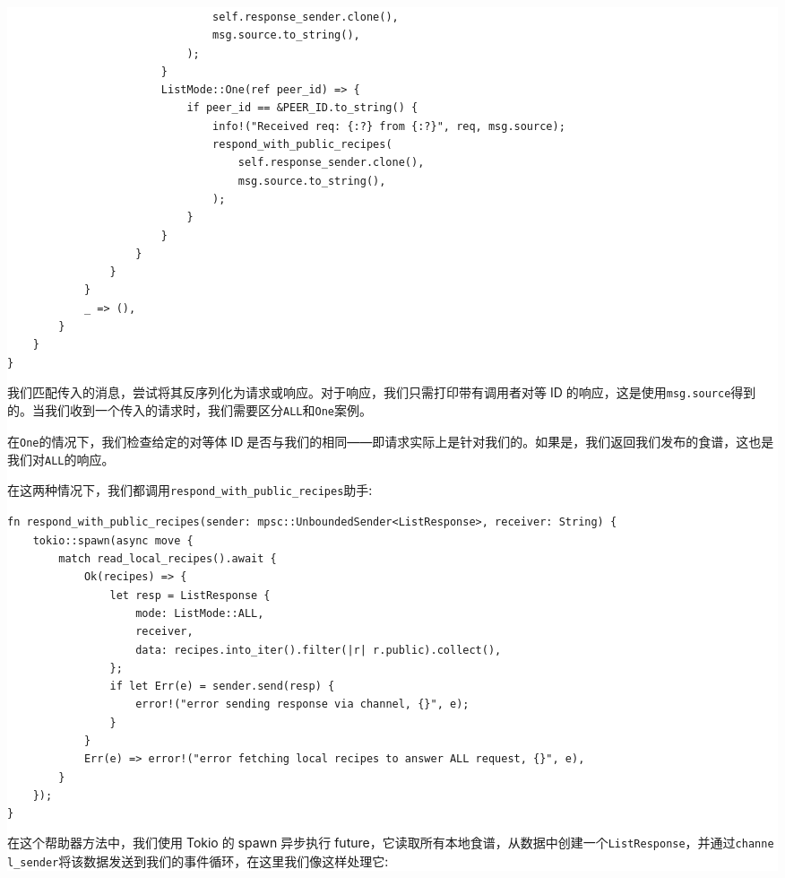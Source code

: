 ```
                                self.response_sender.clone(),
                                msg.source.to_string(),
                            );
                        }
                        ListMode::One(ref peer_id) => {
                            if peer_id == &PEER_ID.to_string() {
                                info!("Received req: {:?} from {:?}", req, msg.source);
                                respond_with_public_recipes(
                                    self.response_sender.clone(),
                                    msg.source.to_string(),
                                );
                            }
                        }
                    }
                }
            }
            _ => (),
        }
    }
}

```

我们匹配传入的消息，尝试将其反序列化为请求或响应。对于响应，我们只需打印带有调用者对等 ID 的响应，这是使用`msg.source`得到的。当我们收到一个传入的请求时，我们需要区分`ALL`和`One`案例。

在`One`的情况下，我们检查给定的对等体 ID 是否与我们的相同——即请求实际上是针对我们的。如果是，我们返回我们发布的食谱，这也是我们对`ALL`的响应。

在这两种情况下，我们都调用`respond_with_public_recipes`助手:

```
fn respond_with_public_recipes(sender: mpsc::UnboundedSender<ListResponse>, receiver: String) {
    tokio::spawn(async move {
        match read_local_recipes().await {
            Ok(recipes) => {
                let resp = ListResponse {
                    mode: ListMode::ALL,
                    receiver,
                    data: recipes.into_iter().filter(|r| r.public).collect(),
                };
                if let Err(e) = sender.send(resp) {
                    error!("error sending response via channel, {}", e);
                }
            }
            Err(e) => error!("error fetching local recipes to answer ALL request, {}", e),
        }
    });
}

```

在这个帮助器方法中，我们使用 Tokio 的 spawn 异步执行 future，它读取所有本地食谱，从数据中创建一个`ListResponse`，并通过`channel_sender`将该数据发送到我们的事件循环，在这里我们像这样处理它:
